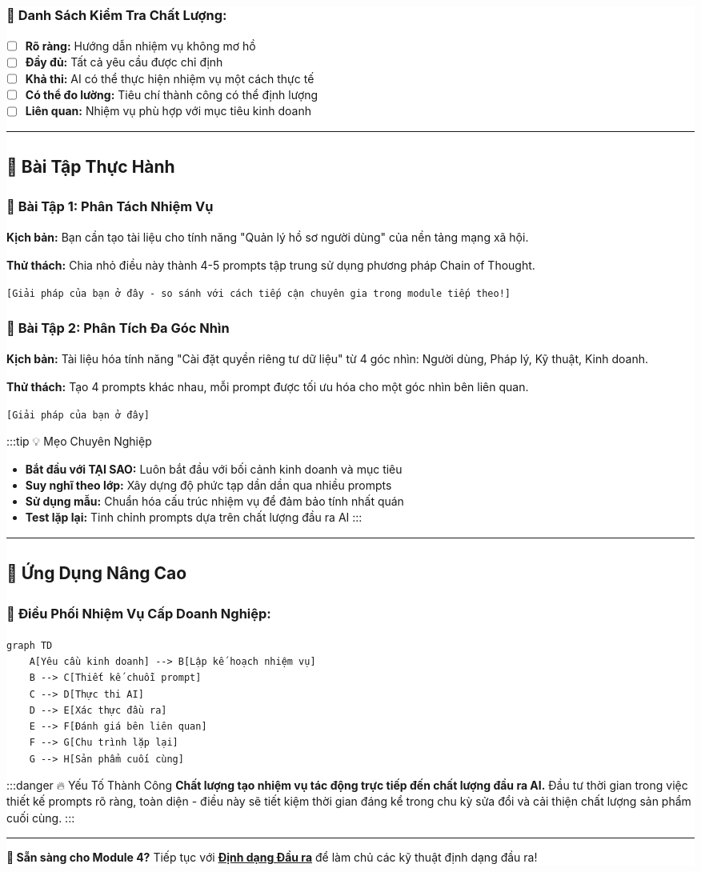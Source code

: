 ### 🔧 **Danh Sách Kiểm Tra Chất Lượng:**

- [ ] **Rõ ràng:** Hướng dẫn nhiệm vụ không mơ hồ
- [ ] **Đầy đủ:** Tất cả yêu cầu được chỉ định
- [ ] **Khả thi:** AI có thể thực hiện nhiệm vụ một cách thực tế
- [ ] **Có thể đo lường:** Tiêu chí thành công có thể định lượng
- [ ] **Liên quan:** Nhiệm vụ phù hợp với mục tiêu kinh doanh

---

## 🎯 Bài Tập Thực Hành

### 📝 **Bài Tập 1: Phân Tách Nhiệm Vụ**

**Kịch bản:** Bạn cần tạo tài liệu cho tính năng "Quản lý hồ sơ người dùng" của nền tảng mạng xã hội.

**Thử thách:** Chia nhỏ điều này thành 4-5 prompts tập trung sử dụng phương pháp Chain of Thought.

```
[Giải pháp của bạn ở đây - so sánh với cách tiếp cận chuyên gia trong module tiếp theo!]
```

### 📝 **Bài Tập 2: Phân Tích Đa Góc Nhìn**

**Kịch bản:** Tài liệu hóa tính năng "Cài đặt quyền riêng tư dữ liệu" từ 4 góc nhìn: Người dùng, Pháp lý, Kỹ thuật, Kinh doanh.

**Thử thách:** Tạo 4 prompts khác nhau, mỗi prompt được tối ưu hóa cho một góc nhìn bên liên quan.

```
[Giải pháp của bạn ở đây]
```

:::tip 💡 Mẹo Chuyên Nghiệp
- **Bắt đầu với TẠI SAO:** Luôn bắt đầu với bối cảnh kinh doanh và mục tiêu
- **Suy nghĩ theo lớp:** Xây dựng độ phức tạp dần dần qua nhiều prompts
- **Sử dụng mẫu:** Chuẩn hóa cấu trúc nhiệm vụ để đảm bảo tính nhất quán
- **Test lặp lại:** Tinh chỉnh prompts dựa trên chất lượng đầu ra AI
:::

---

## 🚀 Ứng Dụng Nâng Cao

### 🎯 **Điều Phối Nhiệm Vụ Cấp Doanh Nghiệp:**

```mermaid
graph TD
    A[Yêu cầu kinh doanh] --> B[Lập kế hoạch nhiệm vụ]
    B --> C[Thiết kế chuỗi prompt]
    C --> D[Thực thi AI]
    D --> E[Xác thực đầu ra]
    E --> F[Đánh giá bên liên quan]
    F --> G[Chu trình lặp lại]
    G --> H[Sản phẩm cuối cùng]
```
:::danger 🔥 Yếu Tố Thành Công
**Chất lượng tạo nhiệm vụ tác động trực tiếp đến chất lượng đầu ra AI.** Đầu tư thời gian trong việc thiết kế prompts rõ ràng, toàn diện - điều này sẽ tiết kiệm thời gian đáng kể trong chu kỳ sửa đổi và cải thiện chất lượng sản phẩm cuối cùng.
:::

---

**🚀 Sẵn sàng cho Module 4?** Tiếp tục với **[Định dạng Đầu ra](/gpt-for-technical-docs/prompt-for-ba/specifying-the-output)** để làm chủ các kỹ thuật định dạng đầu ra! 